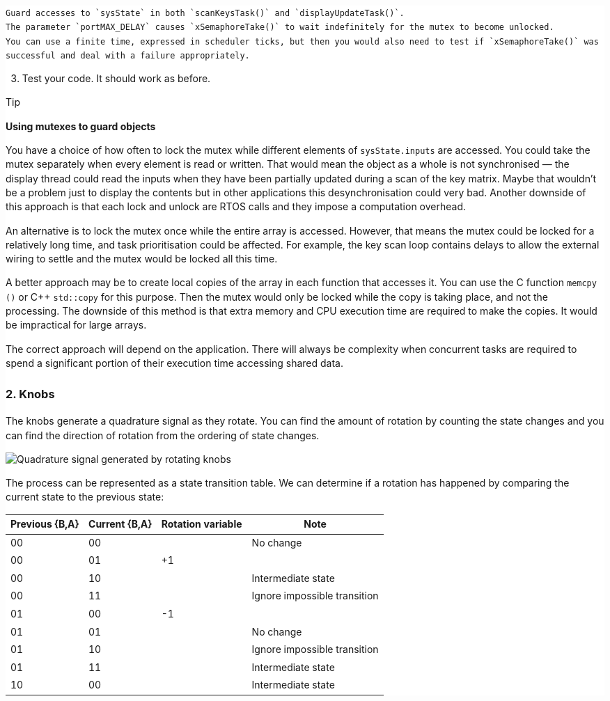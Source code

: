 	Guard accesses to `sysState` in both `scanKeysTask()` and `displayUpdateTask()`.
	The parameter `portMAX_DELAY` causes `xSemaphoreTake()` to wait indefinitely for the mutex to become unlocked.
	You can use a finite time, expressed in scheduler ticks, but then you would also need to test if `xSemaphoreTake()` was successful and deal with a failure appropriately. 

3.	Test your code. It should work as before.

> [!TIP]
> **Using mutexes to guard objects**
>
> You have a choice of how often to lock the mutex while different elements of `sysState.inputs` are accessed.
> You could take the mutex separately when every element is read or written.
> That would mean the object as a whole is not synchronised — the display thread could read the inputs when they have been partially updated during a scan of the key matrix. Maybe that wouldn’t be a problem just to display the contents but in other applications this desynchronisation could very bad. Another downside of this approach is that each lock and unlock are RTOS calls and they impose a computation overhead.
> 
> An alternative is to lock the mutex once while the entire array is accessed.
> However, that means the mutex could be locked for a relatively long time, and task prioritisation could be affected.
> For example, the key scan loop contains delays to allow the external wiring to settle and the mutex would be locked all this time.
> 
> A better approach may be to create local copies of the array in each function that accesses it.
> You can use the C function `memcpy()` or C++ `std::copy` for this purpose.
> Then the mutex would only be locked while the copy is taking place, and not the processing.
> The downside of this method is that extra memory and CPU execution time are required to make the copies.
> It would be impractical for large arrays.
> 
> The correct approach will depend on the application.
> There will always be complexity when concurrent tasks are required to spend a significant portion of their execution time accessing shared data.

### 2. Knobs

The knobs generate a quadrature signal as they rotate.
You can find the amount of rotation by counting the state changes and you can find the direction of rotation from the ordering of state changes.

![Quadrature signal generated by rotating knobs](quad.svg)

The process can be represented as a state transition table.
We can determine if a rotation has happened by comparing the current state to the previous state:

| Previous {B,A} | Current {B,A} | Rotation variable | Note |
| -------------- | ------------- | ----------------- | ---- |
| 00 | 00 |  | No change |
| 00 | 01 | +1 |  | 
| 00 | 10 |  | Intermediate state | 
| 00 | 11 |  | Ignore impossible transition | 
| 01 | 00 | -1 |  | 
| 01 | 01 |  | No change |
| 01 | 10 |  | Ignore impossible transition |
| 01 | 11 |  | Intermediate state |	
| 10 | 00 |  | Intermediate state |